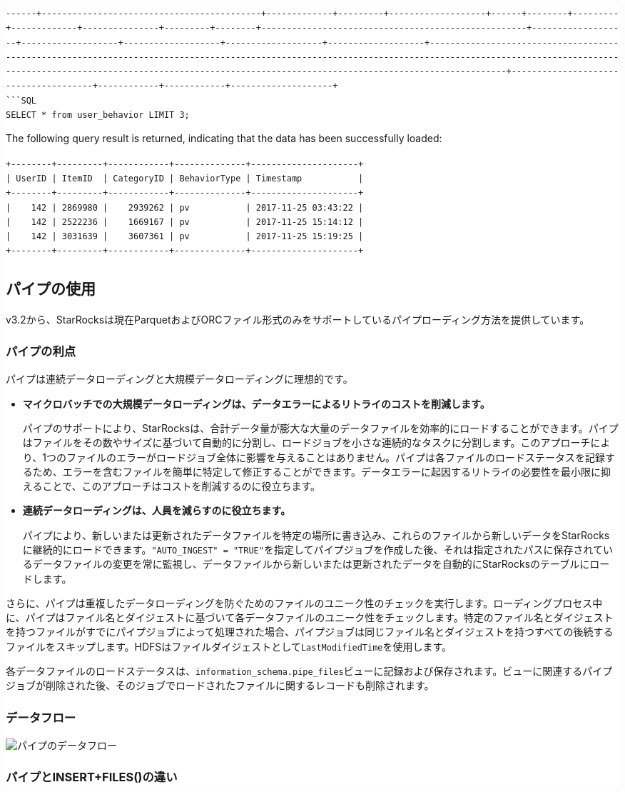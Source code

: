 ```plaintext
------+-------------------------------------------+-------------+---------+-------------------+------+--------+---------+-------------+---------------+---------+--------+----------------------------------------------------+-------------------+-------------------+-------------------+-------------------+-------------------+---------------------------------------------------------------------------------------------------------------------------------------------------------------------------------------------------------------------------------------------------------------+--------------------------------------+------------+------------+--------------------+
```SQL
SELECT * from user_behavior LIMIT 3;
```

The following query result is returned, indicating that the data has been successfully loaded:

```Plaintext
+--------+---------+------------+--------------+---------------------+
| UserID | ItemID  | CategoryID | BehaviorType | Timestamp           |
+--------+---------+------------+--------------+---------------------+
|    142 | 2869980 |    2939262 | pv           | 2017-11-25 03:43:22 |
|    142 | 2522236 |    1669167 | pv           | 2017-11-25 15:14:12 |
|    142 | 3031639 |    3607361 | pv           | 2017-11-25 15:19:25 |
+--------+---------+------------+--------------+---------------------+
```

## パイプの使用

v3.2から、StarRocksは現在ParquetおよびORCファイル形式のみをサポートしているパイプローディング方法を提供しています。

### パイプの利点

パイプは連続データローディングと大規模データローディングに理想的です。

- **マイクロバッチでの大規模データローディングは、データエラーによるリトライのコストを削減します。**

  パイプのサポートにより、StarRocksは、合計データ量が膨大な大量のデータファイルを効率的にロードすることができます。パイプはファイルをその数やサイズに基づいて自動的に分割し、ロードジョブを小さな連続的なタスクに分割します。このアプローチにより、1つのファイルのエラーがロードジョブ全体に影響を与えることはありません。パイプは各ファイルのロードステータスを記録するため、エラーを含むファイルを簡単に特定して修正することができます。データエラーに起因するリトライの必要性を最小限に抑えることで、このアプローチはコストを削減するのに役立ちます。

- **連続データローディングは、人員を減らすのに役立ちます。**

  パイプにより、新しいまたは更新されたデータファイルを特定の場所に書き込み、これらのファイルから新しいデータをStarRocksに継続的にロードできます。`"AUTO_INGEST" = "TRUE"`を指定してパイプジョブを作成した後、それは指定されたパスに保存されているデータファイルの変更を常に監視し、データファイルから新しいまたは更新されたデータを自動的にStarRocksのテーブルにロードします。

さらに、パイプは重複したデータローディングを防ぐためのファイルのユニーク性のチェックを実行します。ローディングプロセス中に、パイプはファイル名とダイジェストに基づいて各データファイルのユニーク性をチェックします。特定のファイル名とダイジェストを持つファイルがすでにパイプジョブによって処理された場合、パイプジョブは同じファイル名とダイジェストを持つすべての後続するファイルをスキップします。HDFSはファイルダイジェストとして`LastModifiedTime`を使用します。

各データファイルのロードステータスは、`information_schema.pipe_files`ビューに記録および保存されます。ビューに関連するパイプジョブが削除された後、そのジョブでロードされたファイルに関するレコードも削除されます。

### データフロー

![パイプのデータフロー](../assets/pipe_data_flow.png)

### パイプとINSERT+FILES()の違い
